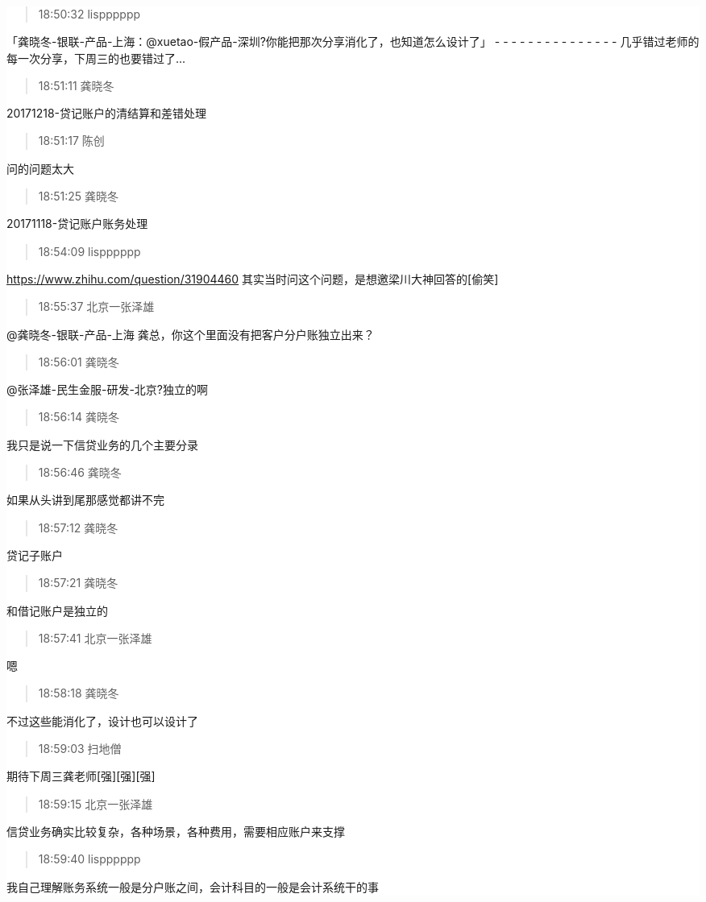 > 18:50:32  lispppppp  
   
「龚晓冬-银联-产品-上海：@xuetao-假产品-深圳?你能把那次分享消化了，也知道怎么设计了」 - - - - - - - - - - - - - - - 几乎错过老师的每一次分享，下周三的也要错过了...  
   
> 18:51:11  龚晓冬  
   
20171218-贷记账户的清结算和差错处理  
   
> 18:51:17  陈创  
   
问的问题太大  
   
> 18:51:25  龚晓冬  
   
20171118-贷记账户账务处理  
   
> 18:54:09  lispppppp  
   
https://www.zhihu.com/question/31904460 其实当时问这个问题，是想邀梁川大神回答的[偷笑]  
   
> 18:55:37  北京一张泽雄  
   
@龚晓冬-银联-产品-上海   龚总，你这个里面没有把客户分户账独立出来？  
   
> 18:56:01  龚晓冬  
   
@张泽雄-民生金服-研发-北京?独立的啊  
   
> 18:56:14  龚晓冬  
   
我只是说一下信贷业务的几个主要分录  
   
> 18:56:46  龚晓冬  
   
如果从头讲到尾那感觉都讲不完  
   
> 18:57:12  龚晓冬  
   
贷记子账户  
   
> 18:57:21  龚晓冬  
   
和借记账户是独立的  
   
> 18:57:41  北京一张泽雄  
   
嗯  
   
> 18:58:18  龚晓冬  
   
不过这些能消化了，设计也可以设计了  
   
> 18:59:03  扫地僧  
   
期待下周三龚老师[强][强][强]  
   
> 18:59:15  北京一张泽雄  
   
信贷业务确实比较复杂，各种场景，各种费用，需要相应账户来支撑  
   
> 18:59:40  lispppppp  
   
我自己理解账务系统一般是分户账之间，会计科目的一般是会计系统干的事  
   